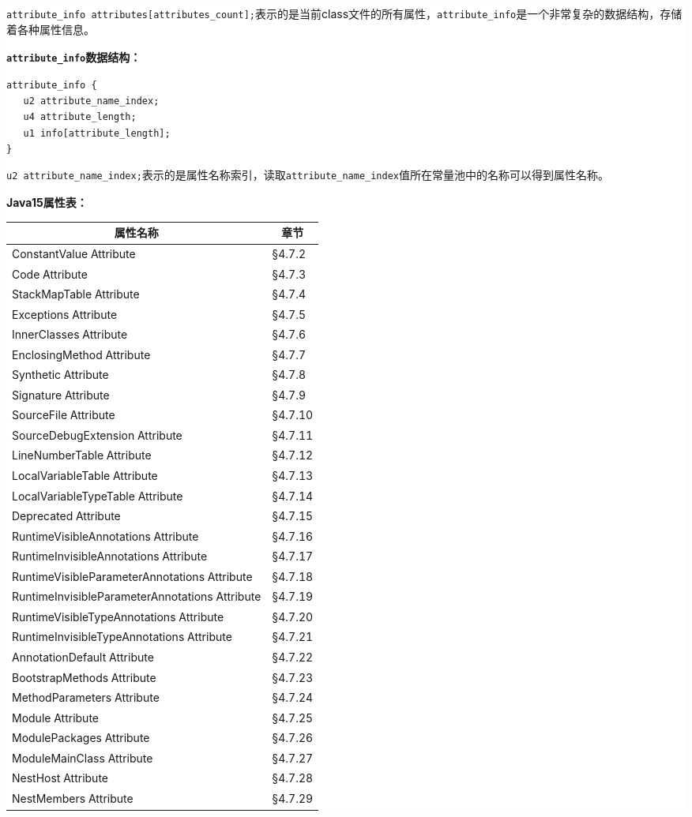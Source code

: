 `attribute_info attributes[attributes_count];`表示的是当前class文件的所有属性，`attribute_info`是一个非常复杂的数据结构，存储着各种属性信息。

**`attribute_info`数据结构：**

```
attribute_info {
   u2 attribute_name_index;
   u4 attribute_length;
   u1 info[attribute_length];
}
```

`u2 attribute_name_index;`表示的是属性名称索引，读取`attribute_name_index`值所在常量池中的名称可以得到属性名称。

**Java15属性表：**

| 属性名称                                       | 章节    |
| ---------------------------------------------- | ------- |
| ConstantValue Attribute                        | §4.7.2  |
| Code Attribute                                 | §4.7.3  |
| StackMapTable Attribute                        | §4.7.4  |
| Exceptions Attribute                           | §4.7.5  |
| InnerClasses Attribute                         | §4.7.6  |
| EnclosingMethod Attribute                      | §4.7.7  |
| Synthetic Attribute                            | §4.7.8  |
| Signature Attribute                            | §4.7.9  |
| SourceFile Attribute                           | §4.7.10 |
| SourceDebugExtension Attribute                 | §4.7.11 |
| LineNumberTable Attribute                      | §4.7.12 |
| LocalVariableTable Attribute                   | §4.7.13 |
| LocalVariableTypeTable Attribute               | §4.7.14 |
| Deprecated Attribute                           | §4.7.15 |
| RuntimeVisibleAnnotations Attribute            | §4.7.16 |
| RuntimeInvisibleAnnotations Attribute          | §4.7.17 |
| RuntimeVisibleParameterAnnotations Attribute   | §4.7.18 |
| RuntimeInvisibleParameterAnnotations Attribute | §4.7.19 |
| RuntimeVisibleTypeAnnotations Attribute        | §4.7.20 |
| RuntimeInvisibleTypeAnnotations Attribute      | §4.7.21 |
| AnnotationDefault Attribute                    | §4.7.22 |
| BootstrapMethods Attribute                     | §4.7.23 |
| MethodParameters Attribute                     | §4.7.24 |
| Module Attribute                               | §4.7.25 |
| ModulePackages Attribute                       | §4.7.26 |
| ModuleMainClass Attribute                      | §4.7.27 |
| NestHost Attribute                             | §4.7.28 |
| NestMembers Attribute                          | §4.7.29 |